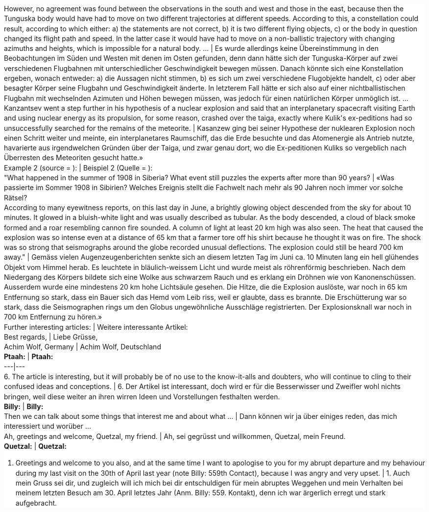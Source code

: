 However, no agreement was found between the observations in the south and west and those in the east, because then the Tunguska body would have had to move on two different trajectories at different speeds. According to this, a constellation could result, according to which either: a) the statements are not correct, b) it is two different flying objects, c) or the body in question changed its flight path and speed. In the latter case it would have had to move on a non-ballistic trajectory with changing azimuths and heights, which is impossible for a natural body. …  | Es wurde allerdings keine Übereinstimmung in den Beobachtungen im Süden und Westen mit denen im Osten gefunden, denn dann hätte sich der Tunguska-Körper auf zwei verschiedenen Flugbahnen mit unterschiedlicher Geschwindigkeit bewegen müssen. Danach könnte sich eine Konstellation ergeben, wonach entweder: a) die Aussagen nicht stimmen, b) es sich um zwei verschiedene Flugobjekte handelt, c) oder aber besagter Körper seine Flugbahn und Geschwindigkeit änderte. In letzterem Fall hätte er sich also auf einer nichtballistischen Flugbahn mit wechselnden Azimuten und Höhen bewegen müssen, was jedoch für einen natürlichen Körper unmöglich ist. …   
Kanzantsev went a step further in his hypothesis of a nuclear explosion and said that an interplanetary spacecraft visiting Earth and using nuclear energy as its propulsion, for some reason, crashed over the taiga, exactly where Kulik's ex-peditions had so unsuccessfully searched for the remains of the meteorite.  | Kasanzew ging bei seiner Hypothese der nuklearen Explosion noch einen Schritt weiter und meinte, ein interplanetares Raumschiff, das die Erde besuchte und das Atomenergie als Antrieb nutzte, havarierte aus irgendwelchen Gründen über der Taiga, und zwar genau dort, wo die Ex-peditionen Kuliks so vergeblich nach Überresten des Meteoriten gesucht hatte.»   
Example 2 (source = ):  | Beispiel 2 (Quelle = ):   
"What happened in the summer of 1908 in Siberia? What event still puzzles the experts after more than 90 years?  | «Was passierte im Sommer 1908 in Sibirien? Welches Ereignis stellt die Fachwelt nach mehr als 90 Jahren noch immer vor solche Rätsel?   
According to many eyewitness reports, on this last day in June, a brightly glowing object descended from the sky for about 10 minutes. It glowed in a bluish-white light and was usually described as tubular. As the body descended, a cloud of black smoke formed and a roar resembling cannon fire sounded. A column of light at least 20 km high was also seen. The heat that caused the explosion was so intense even at a distance of 65 km that a farmer tore off his shirt because he thought it was on fire. The shock was so strong that seismographs around the globe recorded unusual deflections. The explosion could still be heard 700 km away."  | Gemäss vielen Augenzeugenberichten senkte sich an diesem letzten Tag im Juni ca. 10 Minuten lang ein hell glühendes Objekt vom Himmel herab. Es leuchtete in bläulich-weissem Licht und wurde meist als röhrenförmig beschrieben. Nach dem Niedergang des Körpers bildete sich eine Wolke aus schwarzem Rauch und es erklang ein Dröhnen wie von Kanonenschüssen. Ausserdem wurde eine mindestens 20 km hohe Lichtsäule gesehen. Die Hitze, die die Explosion auslöste, war noch in 65 km Entfernung so stark, dass ein Bauer sich das Hemd vom Leib riss, weil er glaubte, dass es brannte. Die Erschütterung war so stark, dass die Seismographen rings um den Globus ungewöhnliche Ausschläge registrierten. Der Explosionsknall war noch in 700 km Entfernung zu hören.»   
Further interesting articles:  | Weitere interessante Artikel:   
Best regards,  | Liebe Grüsse,   
Achim Wolf, Germany  | Achim Wolf, Deutschland   
**Ptaah:** | **Ptaah:**  
---|---  
6. The article is interesting, but it will probably be of no use to the know-it-alls and doubters, who will continue to cling to their confused ideas and conceptions.  | 6. Der Artikel ist interessant, doch wird er für die Besserwisser und Zweifler wohl nichts bringen, weil diese weiter an ihren wirren Ideen und Vorstellungen festhalten werden.   
**Billy:** | **Billy:**  
Then we can talk about some things that interest me and about what …  | Dann können wir ja über einiges reden, das mich interessiert und worüber …   
Ah, greetings and welcome, Quetzal, my friend.  | Ah, sei gegrüsst und willkommen, Quetzal, mein Freund.   
**Quetzal:** | **Quetzal:**  
1. Greetings and welcome to you also, and at the same time I want to apologise to you for my abrupt departure and my behaviour during my last visit on the 30th of April last year (note Billy: 559th Contact), because I was angry and very upset.  | 1. Auch mein Gruss sei dir, und zugleich will ich mich bei dir entschuldigen für mein abruptes Weggehen und mein Verhalten bei meinem letzten Besuch am 30. April letztes Jahr (Anm. Billy: 559. Kontakt), denn ich war ärgerlich erregt und stark aufgebracht.   